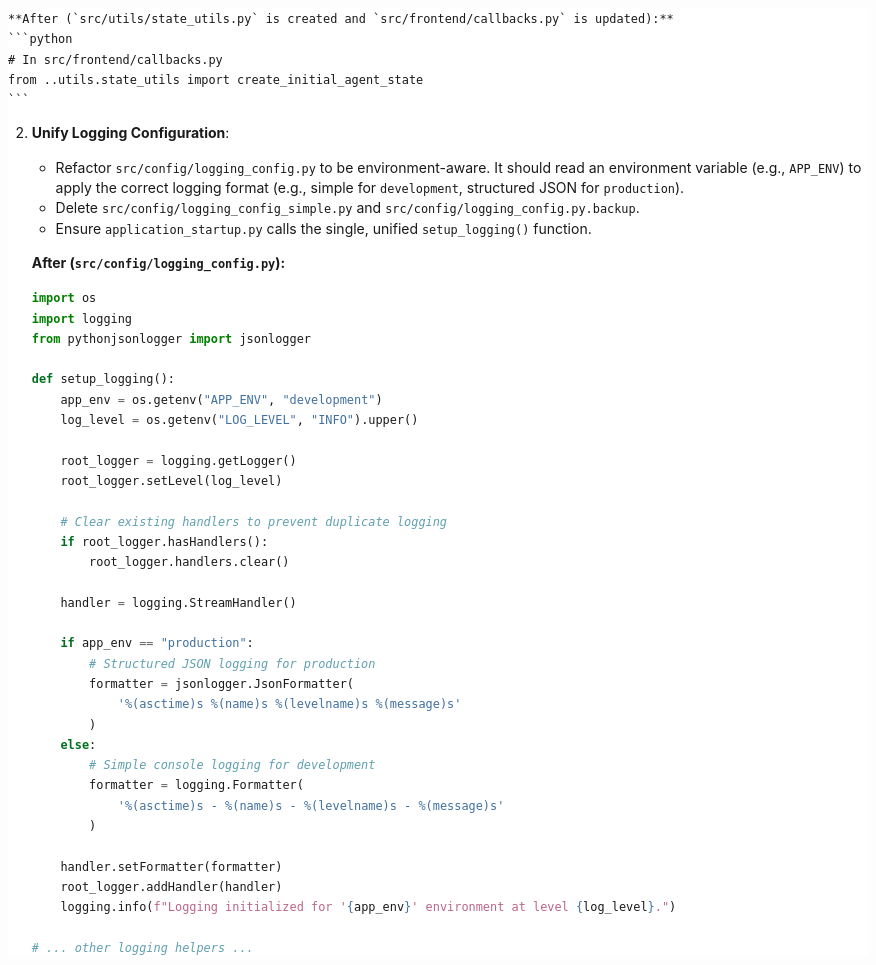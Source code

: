     **After (`src/utils/state_utils.py` is created and `src/frontend/callbacks.py` is updated):**
    ```python
    # In src/frontend/callbacks.py
    from ..utils.state_utils import create_initial_agent_state
    ```

2.  **Unify Logging Configuration**:
    -   Refactor `src/config/logging_config.py` to be environment-aware. It should read an environment variable (e.g., `APP_ENV`) to apply the correct logging format (e.g., simple for `development`, structured JSON for `production`).
    -   Delete `src/config/logging_config_simple.py` and `src/config/logging_config.py.backup`.
    -   Ensure `application_startup.py` calls the single, unified `setup_logging()` function.

    **After (`src/config/logging_config.py`):**
    ```python
    import os
    import logging
    from pythonjsonlogger import jsonlogger

    def setup_logging():
        app_env = os.getenv("APP_ENV", "development")
        log_level = os.getenv("LOG_LEVEL", "INFO").upper()

        root_logger = logging.getLogger()
        root_logger.setLevel(log_level)

        # Clear existing handlers to prevent duplicate logging
        if root_logger.hasHandlers():
            root_logger.handlers.clear()

        handler = logging.StreamHandler()

        if app_env == "production":
            # Structured JSON logging for production
            formatter = jsonlogger.JsonFormatter(
                '%(asctime)s %(name)s %(levelname)s %(message)s'
            )
        else:
            # Simple console logging for development
            formatter = logging.Formatter(
                '%(asctime)s - %(name)s - %(levelname)s - %(message)s'
            )

        handler.setFormatter(formatter)
        root_logger.addHandler(handler)
        logging.info(f"Logging initialized for '{app_env}' environment at level {log_level}.")

    # ... other logging helpers ...
    ```
